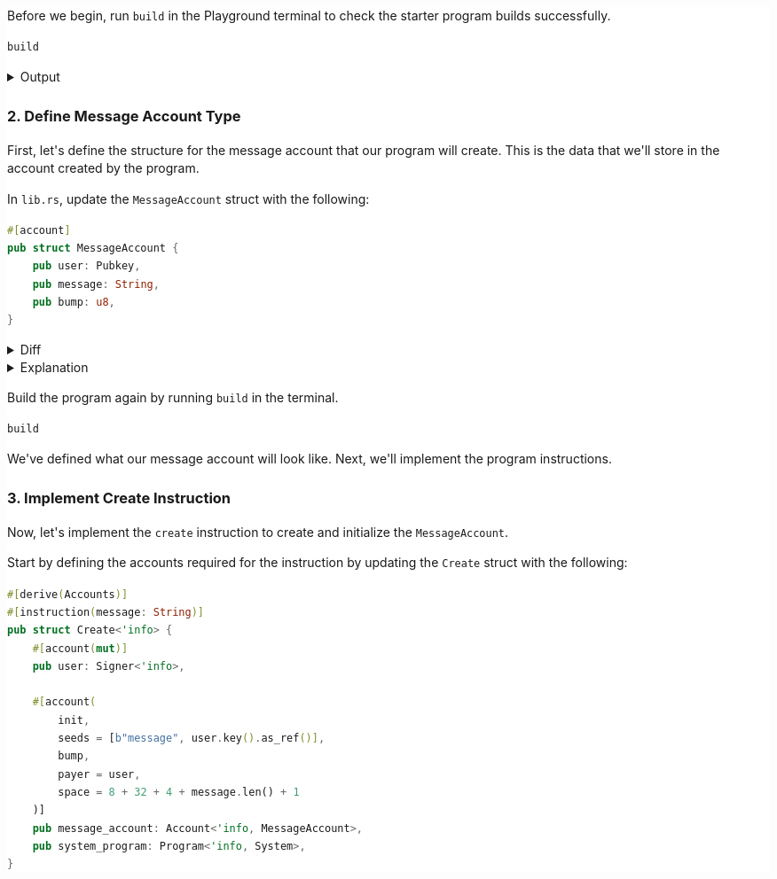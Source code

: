 Before we begin, run `build` in the Playground terminal to check the starter
program builds successfully.

```shell filename="Terminal" copy
build
```

<details><summary>Output</summary></details>

### 2. Define Message Account Type

First, let's define the structure for the message account that our program will
create. This is the data that we'll store in the account created by the program.

In `lib.rs`, update the `MessageAccount` struct with the following:

```rs filename="lib.ts" copy
#[account]
pub struct MessageAccount {
    pub user: Pubkey,
    pub message: String,
    pub bump: u8,
}
```

<details><summary>Diff</summary></details>

<details><summary>Explanation</summary></details>

Build the program again by running `build` in the terminal.

```shell filename="Terminal" copy
build
```

We've defined what our message account will look like. Next, we'll implement the
program instructions.

### 3. Implement Create Instruction

Now, let's implement the `create` instruction to create and initialize the
`MessageAccount`.

Start by defining the accounts required for the instruction by updating the
`Create` struct with the following:

```rs filename="lib.ts" copy
#[derive(Accounts)]
#[instruction(message: String)]
pub struct Create<'info> {
    #[account(mut)]
    pub user: Signer<'info>,

    #[account(
        init,
        seeds = [b"message", user.key().as_ref()],
        bump,
        payer = user,
        space = 8 + 32 + 4 + message.len() + 1
    )]
    pub message_account: Account<'info, MessageAccount>,
    pub system_program: Program<'info, System>,
}
```
